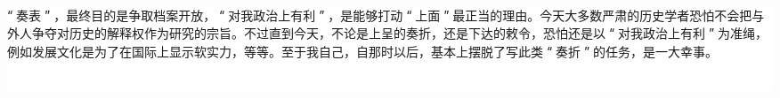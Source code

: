    “
  </span>
  <span class="s1">
   奏表
  </span>
  <span class="s2">
   ”
  </span>
  <span class="s1">
   ，最终目的是争取档案开放，
  </span>
  <span class="s2">
   “
  </span>
  <span class="s1">
   对我政治上有利
  </span>
  <span class="s2">
   ”
  </span>
  <span class="s1">
   ，是能够打动
  </span>
  <span class="s2">
   “
  </span>
  <span class="s1">
   上面
  </span>
  <span class="s2">
   ”
  </span>
  <span class="s1">
   最正当的理由。今天大多数严肃的历史学者恐怕不会把与外人争夺对历史的解释权作为研究的宗旨。不过直到今天，不论是上呈的奏折，还是下达的敕令，恐怕还是以
  </span>
  <span class="s2">
   “
  </span>
  <span class="s1">
   对我政治上有利
  </span>
  <span class="s2">
   ”
  </span>
  <span class="s1">
   为准绳，例如发展文化是为了在国际上显示软实力，等等。至于我自己，自那时以后，基本上摆脱了写此类
  </span>
  <span class="s2">
   “
  </span>
  <span class="s1">
   奏折
  </span>
  <span class="s2">
   ”
  </span>
  <span class="s1">
   的任务，是一大幸事。
  </span>
 </p>
 <p class="p1">
  <span class="s1">
  </span>
  <br/>